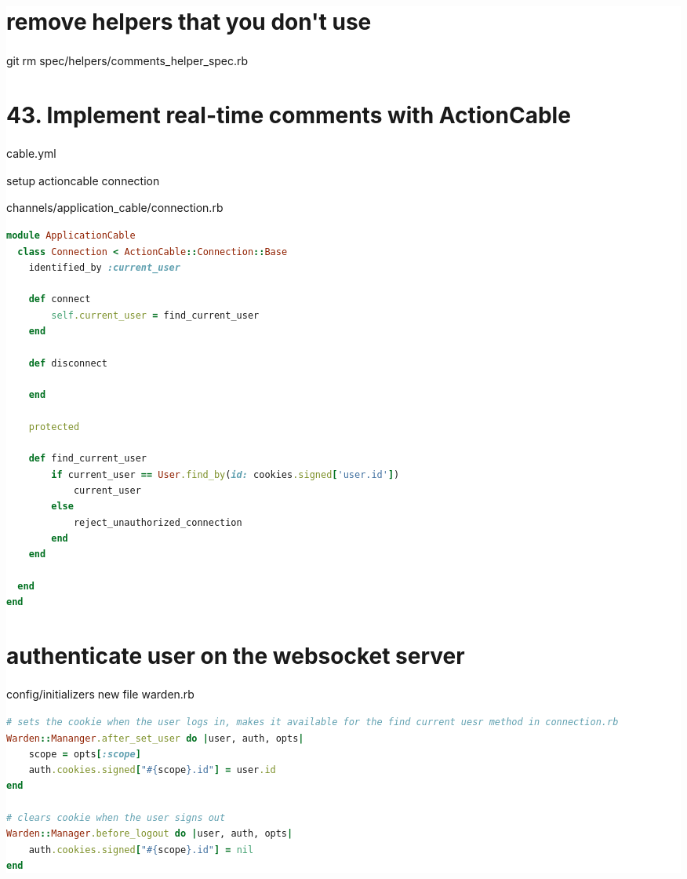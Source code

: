 
# remove helpers that you don't use

git rm spec/helpers/comments_helper_spec.rb

# 43. Implement real-time comments with ActionCable

cable.yml

setup actioncable connection

channels/application_cable/connection.rb


```ruby
module ApplicationCable
  class Connection < ActionCable::Connection::Base
  	identified_by :current_user

  	def connect
  		self.current_user = find_current_user
  	end

  	def disconnect
  		
  	end

  	protected

  	def find_current_user
  		if current_user == User.find_by(id: cookies.signed['user.id'])
  			current_user
  		else
  			reject_unauthorized_connection
  		end
  	end

  end
end
```


# authenticate user on the websocket server

config/initializers
new file warden.rb

```ruby
# sets the cookie when the user logs in, makes it available for the find current uesr method in connection.rb
Warden::Mananger.after_set_user do |user, auth, opts|
	scope = opts[:scope]
	auth.cookies.signed["#{scope}.id"] = user.id
end

# clears cookie when the user signs out
Warden::Manager.before_logout do |user, auth, opts|
	auth.cookies.signed["#{scope}.id"] = nil
end
```
